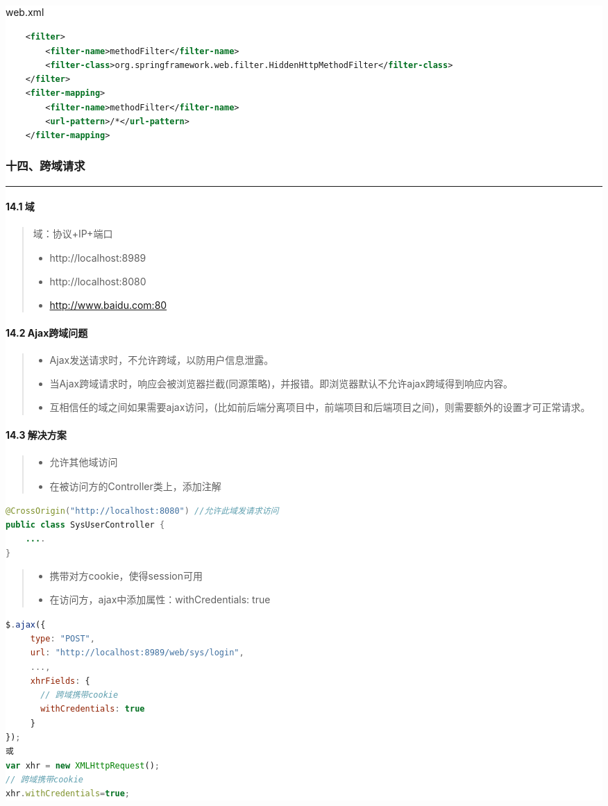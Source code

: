 web.xml

```xml
    <filter>
        <filter-name>methodFilter</filter-name>
        <filter-class>org.springframework.web.filter.HiddenHttpMethodFilter</filter-class>
    </filter>
    <filter-mapping>
        <filter-name>methodFilter</filter-name>
        <url-pattern>/*</url-pattern>
    </filter-mapping>
```





### 十四、跨域请求

---

#### 14.1 域

> 域：协议+IP+端口
>
> * http://localhost:8989
>
> * http://localhost:8080
>
> * http://www.baidu.com:80 

#### 14.2 Ajax跨域问题

> * Ajax发送请求时，不允许跨域，以防用户信息泄露。
>
> * 当Ajax跨域请求时，响应会被浏览器拦截(同源策略)，并报错。即浏览器默认不允许ajax跨域得到响应内容。
> * 互相信任的域之间如果需要ajax访问，(比如前后端分离项目中，前端项目和后端项目之间)，则需要额外的设置才可正常请求。

#### 14.3 解决方案

> * 允许其他域访问
>
> * 在被访问方的Controller类上，添加注解

```java
@CrossOrigin("http://localhost:8080") //允许此域发请求访问
public class SysUserController {
	....
}
```

> * 携带对方cookie，使得session可用
>
> * 在访问方，ajax中添加属性：withCredentials: true

```javascript
$.ajax({
     type: "POST",
     url: "http://localhost:8989/web/sys/login",
     ...,
     xhrFields: {
       // 跨域携带cookie
       withCredentials: true
     }
});
或
var xhr = new XMLHttpRequest();
// 跨域携带cookie
xhr.withCredentials=true;
```